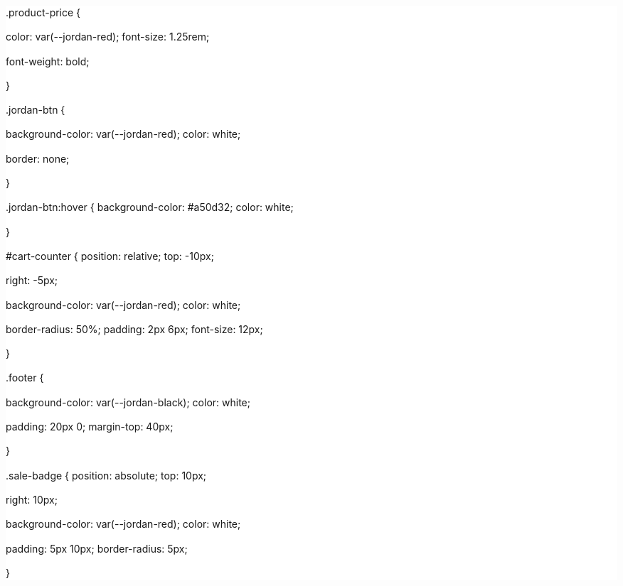 
.product-price {

color: var(--jordan-red); font-size: 1.25rem;

font-weight: bold;

}



.jordan-btn {

background-color: var(--jordan-red); color: white;

 

border: none;

}



.jordan-btn:hover { background-color: #a50d32; color: white;

}



#cart-counter { position: relative; top: -10px;

right: -5px;

background-color: var(--jordan-red); color: white;

border-radius: 50%; padding: 2px 6px; font-size: 12px;

}



.footer {

background-color: var(--jordan-black); color: white;

padding: 20px 0; margin-top: 40px;

}



.sale-badge { position: absolute; top: 10px;

right: 10px;

background-color: var(--jordan-red); color: white;

padding: 5px 10px; border-radius: 5px;

}

</style>

</head>

<body>



<nav class="navbar navbar-expand-lg navbar-dark">
